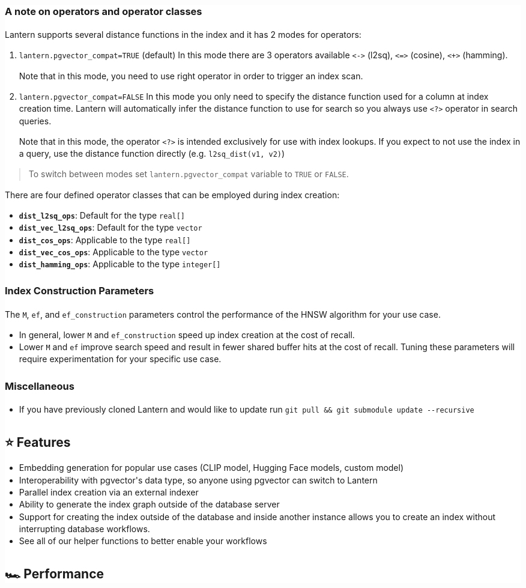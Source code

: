 ### A note on operators and operator classes

Lantern supports several distance functions in the index and it has 2 modes for operators:

1. `lantern.pgvector_compat=TRUE` (default)
   In this mode there are 3 operators available `<->` (l2sq), `<=>` (cosine), `<+>` (hamming).

   Note that in this mode, you need to use right operator in order to trigger an index scan.

2. `lantern.pgvector_compat=FALSE`
   In this mode you only need to specify the distance function used for a column at index creation time. Lantern will automatically infer the distance function to use for search so you always use `<?>` operator in search queries.

   Note that in this mode, the operator `<?>` is intended exclusively for use with index lookups. If you expect to not use the index in a query, use the distance function directly (e.g. `l2sq_dist(v1, v2)`)

> To switch between modes set `lantern.pgvector_compat` variable to `TRUE` or `FALSE`.

There are four defined operator classes that can be employed during index creation:

- **`dist_l2sq_ops`**: Default for the type `real[]`
- **`dist_vec_l2sq_ops`**: Default for the type `vector`
- **`dist_cos_ops`**: Applicable to the type `real[]`
- **`dist_vec_cos_ops`**: Applicable to the type `vector`
- **`dist_hamming_ops`**: Applicable to the type `integer[]`

### Index Construction Parameters

The `M`, `ef`, and `ef_construction` parameters control the performance of the HNSW algorithm for your use case.

- In general, lower `M` and `ef_construction` speed up index creation at the cost of recall.
- Lower `M` and `ef` improve search speed and result in fewer shared buffer hits at the cost of recall. Tuning these parameters will require experimentation for your specific use case.

### Miscellaneous

- If you have previously cloned Lantern and would like to update run `git pull && git submodule update --recursive`

## ⭐️ Features

- Embedding generation for popular use cases (CLIP model, Hugging Face models, custom model)
- Interoperability with pgvector's data type, so anyone using pgvector can switch to Lantern
- Parallel index creation via an external indexer
- Ability to generate the index graph outside of the database server
- Support for creating the index outside of the database and inside another instance allows you to create an index without interrupting database workflows.
- See all of our helper functions to better enable your workflows

## 🏎️ Performance
